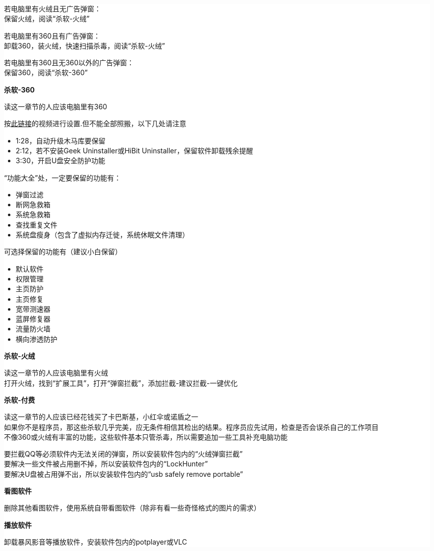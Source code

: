 若电脑里有火绒且无广告弹窗：<br>
保留火绒，阅读“杀软-火绒”<br>

若电脑里有360且有广告弹窗：<br>
卸载360，装火绒，快速扫描杀毒，阅读“杀软-火绒”<br>

若电脑里有360且无360以外的广告弹窗：<br>
保留360，阅读“杀软-360”<br>

**杀软-360**

读这一章节的人应该电脑里有360

按[此链接](https://www.zhihu.com/zvideo/1486788817617510400)的视频进行设置.但不能全部照搬，以下几处请注意<br>

- 1:28，自动升级木马库要保留
- 2:12，若不安装Geek Uninstaller或HiBit Uninstaller，保留软件卸载残余提醒
- 3:30，开启U盘安全防护功能

“功能大全”处，一定要保留的功能有：<br>

- 弹窗过滤
- 断网急救箱
- 系统急救箱
- 查找重复文件
- 系统盘瘦身（包含了虚拟内存迁徙，系统休眠文件清理）

可选择保留的功能有（建议小白保留）<br>

- 默认软件
- 权限管理
- 主页防护
- 主页修复
- 宽带测速器
- 蓝屏修复器
- 流量防火墙
- 横向渗透防护

**杀软-火绒**

读这一章节的人应该电脑里有火绒<br>
打开火绒，找到“扩展工具”，打开“弹窗拦截”，添加拦截-建议拦截-一键优化<br>

**杀软-付费**

读这一章节的人应该已经花钱买了卡巴斯基，小红伞或诺盾之一<br>
如果你不是程序员，那这些杀软几乎完美，应无条件相信其检出的结果。程序员应先试用，检查是否会误杀自己的工作项目<br>
不像360或火绒有丰富的功能，这些软件基本只管杀毒，所以需要追加一些工具补充电脑功能<br>

要拦截QQ等必须软件内无法关闭的弹窗，所以安装软件包内的“火绒弹窗拦截”<br>
要解决一些文件被占用删不掉，所以安装软件包内的“LockHunter”<br>
要解决U盘被占用弹不出，所以安装软件包内的“usb safely remove portable”<br>

**看图软件**

删除其他看图软件，使用系统自带看图软件（除非有看一些奇怪格式的图片的需求）<br>

**播放软件**

卸载暴风影音等播放软件，安装软件包内的potplayer或VLC<br>
